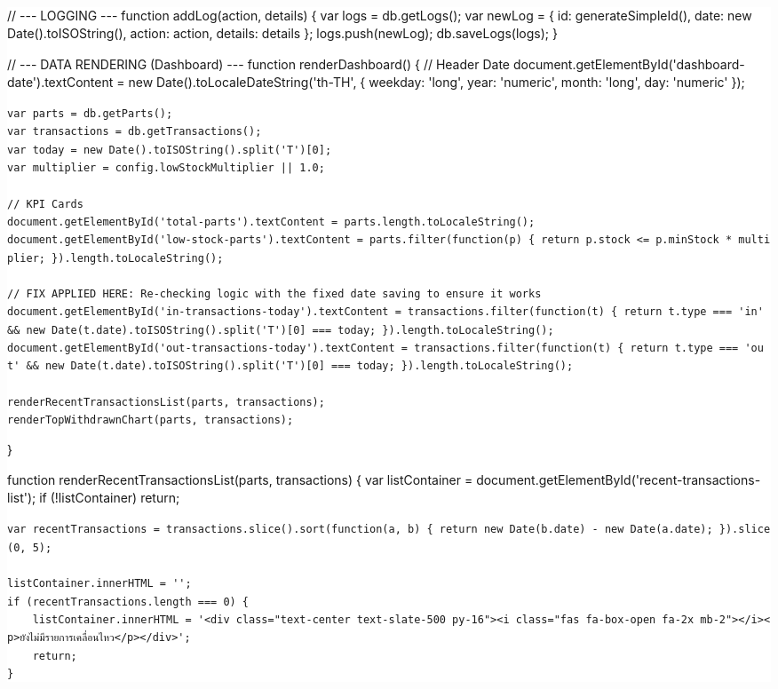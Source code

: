 
// --- LOGGING ---
function addLog(action, details) {
    var logs = db.getLogs();
    var newLog = {
        id: generateSimpleId(),
        date: new Date().toISOString(),
        action: action,
        details: details
    };
    logs.push(newLog);
    db.saveLogs(logs);
}


// --- DATA RENDERING (Dashboard) ---
function renderDashboard() {
    // Header Date
    document.getElementById('dashboard-date').textContent = new Date().toLocaleDateString('th-TH', {
        weekday: 'long', year: 'numeric', month: 'long', day: 'numeric'
    });

    var parts = db.getParts();
    var transactions = db.getTransactions();
    var today = new Date().toISOString().split('T')[0];
    var multiplier = config.lowStockMultiplier || 1.0;

    // KPI Cards
    document.getElementById('total-parts').textContent = parts.length.toLocaleString();
    document.getElementById('low-stock-parts').textContent = parts.filter(function(p) { return p.stock <= p.minStock * multiplier; }).length.toLocaleString();
    
    // FIX APPLIED HERE: Re-checking logic with the fixed date saving to ensure it works
    document.getElementById('in-transactions-today').textContent = transactions.filter(function(t) { return t.type === 'in' && new Date(t.date).toISOString().split('T')[0] === today; }).length.toLocaleString();
    document.getElementById('out-transactions-today').textContent = transactions.filter(function(t) { return t.type === 'out' && new Date(t.date).toISOString().split('T')[0] === today; }).length.toLocaleString();

    renderRecentTransactionsList(parts, transactions);
    renderTopWithdrawnChart(parts, transactions);
}

function renderRecentTransactionsList(parts, transactions) {
    var listContainer = document.getElementById('recent-transactions-list');
    if (!listContainer) return;

    var recentTransactions = transactions.slice().sort(function(a, b) { return new Date(b.date) - new Date(a.date); }).slice(0, 5);

    listContainer.innerHTML = '';
    if (recentTransactions.length === 0) {
        listContainer.innerHTML = '<div class="text-center text-slate-500 py-16"><i class="fas fa-box-open fa-2x mb-2"></i><p>ยังไม่มีรายการเคลื่อนไหว</p></div>';
        return;
    }
